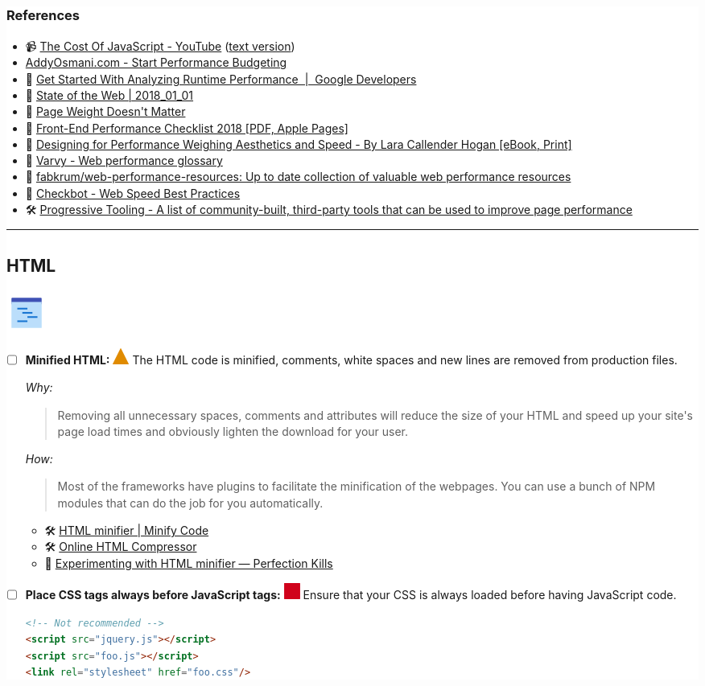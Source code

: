 ### References

 * 📹 [The Cost Of JavaScript - YouTube](https://www.youtube.com/watch?v=_bzqF05xsC4) ([text version](https://medium.com/@addyosmani/the-cost-of-javascript-in-2018-7d8950fbb5d4))
 * [AddyOsmani.com - Start Performance Budgeting](https://addyosmani.com/blog/performance-budgets/)
 * 📖 [Get Started With Analyzing Runtime Performance  |  Google Developers](https://developers.google.com/web/tools/chrome-devtools/evaluate-performance/)
 * 📖 [State of the Web | 2018_01_01](https://httparchive.org/reports/state-of-the-web?start=2018_01_01)
 * 📖 [Page Weight Doesn't Matter](https://www.speedshop.co/2015/11/05/page-weight-doesnt-matter.html)
 * 📖 [Front-End Performance Checklist 2018 [PDF, Apple Pages]](https://www.smashingmagazine.com/2018/01/front-end-performance-checklist-2018-pdf-pages/)
 * 📖 [Designing for Performance Weighing Aesthetics and Speed - By Lara Callender Hogan [eBook, Print]](http://designingforperformance.com/index.html)
 * 📖 [Varvy - Web performance glossary](https://varvy.com/performance/)
 * 📖 [fabkrum/web-performance-resources: Up to date collection of valuable web performance resources](https://github.com/fabkrum/web-performance-resources)
 * 📖 [Checkbot - Web Speed Best Practices](https://www.checkbot.io/guide/speed/)
 * 🛠 [Progressive Tooling - A list of community-built, third-party tools that can be used to improve page performance](https://progressivetooling.com/)

---

## HTML

![html]

- [ ] **Minified HTML:** ![medium] The HTML code is minified, comments, white spaces and new lines are removed from production files.

    *Why:*
    > Removing all unnecessary spaces, comments and attributes will reduce the size of your HTML and speed up your site's page load times and obviously lighten the download for your user.

    *How:*
    > Most of the frameworks have plugins to facilitate the minification of the webpages. You can use a bunch of NPM modules that can do the job for you automatically.

    * 🛠 [HTML minifier | Minify Code](http://minifycode.com/html-minifier/)
    * 🛠 [Online HTML Compressor](http://refresh-sf.com)
    * 📖 [Experimenting with HTML minifier — Perfection Kills](http://perfectionkills.com/experimenting-with-html-minifier/#use_short_doctype)
   
- [ ] **Place CSS tags always before JavaScript tags:** ![high] Ensure that your CSS is always loaded before having JavaScript code.

    ```html
    <!-- Not recommended -->
    <script src="jquery.js"></script>
    <script src="foo.js"></script>
    <link rel="stylesheet" href="foo.css"/>


[logo]: images/logo-front-end-performance-checklist.jpg
[html]: images/html.png
[css]: images/css.png
[fonts]: images/fonts.png
[images]: images/images.png
[javascript]: images/javascript.png
[server-side]: images/server-side.png
[low]: images/priority/low.svg
[medium]: images/priority/medium.svg
[high]: images/priority/high.svg